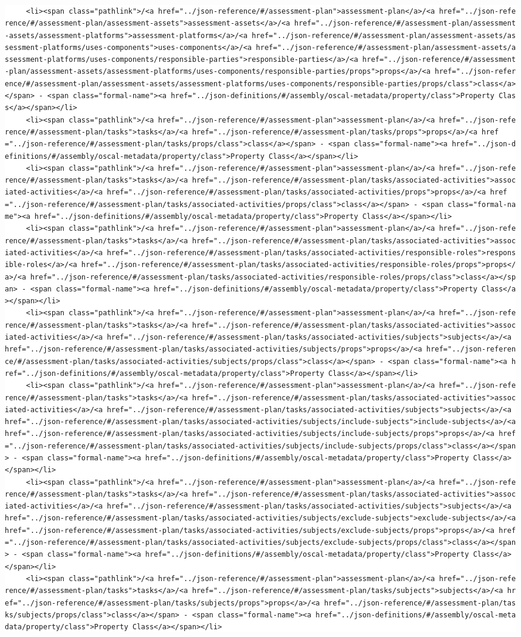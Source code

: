          <li><span class="pathlink">/<a href="../json-reference/#/assessment-plan">assessment-plan</a>/<a href="../json-reference/#/assessment-plan/assessment-assets">assessment-assets</a>/<a href="../json-reference/#/assessment-plan/assessment-assets/assessment-platforms">assessment-platforms</a>/<a href="../json-reference/#/assessment-plan/assessment-assets/assessment-platforms/uses-components">uses-components</a>/<a href="../json-reference/#/assessment-plan/assessment-assets/assessment-platforms/uses-components/responsible-parties">responsible-parties</a>/<a href="../json-reference/#/assessment-plan/assessment-assets/assessment-platforms/uses-components/responsible-parties/props">props</a>/<a href="../json-reference/#/assessment-plan/assessment-assets/assessment-platforms/uses-components/responsible-parties/props/class">class</a></span> - <span class="formal-name"><a href="../json-definitions/#/assembly/oscal-metadata/property/class">Property Class</a></span></li>
         <li><span class="pathlink">/<a href="../json-reference/#/assessment-plan">assessment-plan</a>/<a href="../json-reference/#/assessment-plan/tasks">tasks</a>/<a href="../json-reference/#/assessment-plan/tasks/props">props</a>/<a href="../json-reference/#/assessment-plan/tasks/props/class">class</a></span> - <span class="formal-name"><a href="../json-definitions/#/assembly/oscal-metadata/property/class">Property Class</a></span></li>
         <li><span class="pathlink">/<a href="../json-reference/#/assessment-plan">assessment-plan</a>/<a href="../json-reference/#/assessment-plan/tasks">tasks</a>/<a href="../json-reference/#/assessment-plan/tasks/associated-activities">associated-activities</a>/<a href="../json-reference/#/assessment-plan/tasks/associated-activities/props">props</a>/<a href="../json-reference/#/assessment-plan/tasks/associated-activities/props/class">class</a></span> - <span class="formal-name"><a href="../json-definitions/#/assembly/oscal-metadata/property/class">Property Class</a></span></li>
         <li><span class="pathlink">/<a href="../json-reference/#/assessment-plan">assessment-plan</a>/<a href="../json-reference/#/assessment-plan/tasks">tasks</a>/<a href="../json-reference/#/assessment-plan/tasks/associated-activities">associated-activities</a>/<a href="../json-reference/#/assessment-plan/tasks/associated-activities/responsible-roles">responsible-roles</a>/<a href="../json-reference/#/assessment-plan/tasks/associated-activities/responsible-roles/props">props</a>/<a href="../json-reference/#/assessment-plan/tasks/associated-activities/responsible-roles/props/class">class</a></span> - <span class="formal-name"><a href="../json-definitions/#/assembly/oscal-metadata/property/class">Property Class</a></span></li>
         <li><span class="pathlink">/<a href="../json-reference/#/assessment-plan">assessment-plan</a>/<a href="../json-reference/#/assessment-plan/tasks">tasks</a>/<a href="../json-reference/#/assessment-plan/tasks/associated-activities">associated-activities</a>/<a href="../json-reference/#/assessment-plan/tasks/associated-activities/subjects">subjects</a>/<a href="../json-reference/#/assessment-plan/tasks/associated-activities/subjects/props">props</a>/<a href="../json-reference/#/assessment-plan/tasks/associated-activities/subjects/props/class">class</a></span> - <span class="formal-name"><a href="../json-definitions/#/assembly/oscal-metadata/property/class">Property Class</a></span></li>
         <li><span class="pathlink">/<a href="../json-reference/#/assessment-plan">assessment-plan</a>/<a href="../json-reference/#/assessment-plan/tasks">tasks</a>/<a href="../json-reference/#/assessment-plan/tasks/associated-activities">associated-activities</a>/<a href="../json-reference/#/assessment-plan/tasks/associated-activities/subjects">subjects</a>/<a href="../json-reference/#/assessment-plan/tasks/associated-activities/subjects/include-subjects">include-subjects</a>/<a href="../json-reference/#/assessment-plan/tasks/associated-activities/subjects/include-subjects/props">props</a>/<a href="../json-reference/#/assessment-plan/tasks/associated-activities/subjects/include-subjects/props/class">class</a></span> - <span class="formal-name"><a href="../json-definitions/#/assembly/oscal-metadata/property/class">Property Class</a></span></li>
         <li><span class="pathlink">/<a href="../json-reference/#/assessment-plan">assessment-plan</a>/<a href="../json-reference/#/assessment-plan/tasks">tasks</a>/<a href="../json-reference/#/assessment-plan/tasks/associated-activities">associated-activities</a>/<a href="../json-reference/#/assessment-plan/tasks/associated-activities/subjects">subjects</a>/<a href="../json-reference/#/assessment-plan/tasks/associated-activities/subjects/exclude-subjects">exclude-subjects</a>/<a href="../json-reference/#/assessment-plan/tasks/associated-activities/subjects/exclude-subjects/props">props</a>/<a href="../json-reference/#/assessment-plan/tasks/associated-activities/subjects/exclude-subjects/props/class">class</a></span> - <span class="formal-name"><a href="../json-definitions/#/assembly/oscal-metadata/property/class">Property Class</a></span></li>
         <li><span class="pathlink">/<a href="../json-reference/#/assessment-plan">assessment-plan</a>/<a href="../json-reference/#/assessment-plan/tasks">tasks</a>/<a href="../json-reference/#/assessment-plan/tasks/subjects">subjects</a>/<a href="../json-reference/#/assessment-plan/tasks/subjects/props">props</a>/<a href="../json-reference/#/assessment-plan/tasks/subjects/props/class">class</a></span> - <span class="formal-name"><a href="../json-definitions/#/assembly/oscal-metadata/property/class">Property Class</a></span></li>
